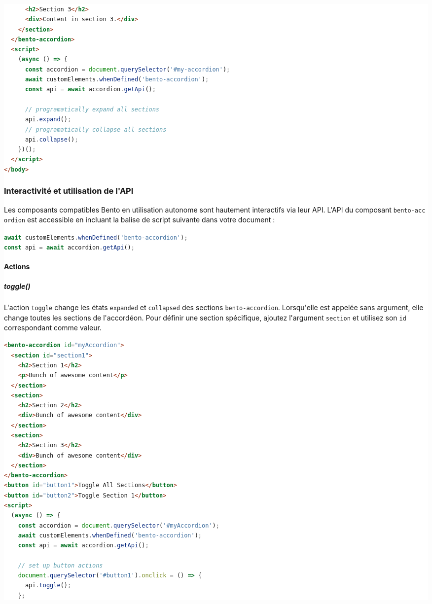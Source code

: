 ```html
      <h2>Section 3</h2>
      <div>Content in section 3.</div>
    </section>
  </bento-accordion>
  <script>
    (async () => {
      const accordion = document.querySelector('#my-accordion');
      await customElements.whenDefined('bento-accordion');
      const api = await accordion.getApi();

      // programatically expand all sections
      api.expand();
      // programatically collapse all sections
      api.collapse();
    })();
  </script>
</body>
```

### Interactivité et utilisation de l'API

Les composants compatibles Bento en utilisation autonome sont hautement interactifs via leur API. L'API du composant `bento-accordion` est accessible en incluant la balise de script suivante dans votre document :

```javascript
await customElements.whenDefined('bento-accordion');
const api = await accordion.getApi();
```

#### Actions

##### toggle()

L'action `toggle` change les états `expanded` et `collapsed` des sections `bento-accordion`. Lorsqu'elle est appelée sans argument, elle change toutes les sections de l'accordéon. Pour définir une section spécifique, ajoutez l'argument `section` et utilisez son `id` correspondant comme valeur.

```html
<bento-accordion id="myAccordion">
  <section id="section1">
    <h2>Section 1</h2>
    <p>Bunch of awesome content</p>
  </section>
  <section>
    <h2>Section 2</h2>
    <div>Bunch of awesome content</div>
  </section>
  <section>
    <h2>Section 3</h2>
    <div>Bunch of awesome content</div>
  </section>
</bento-accordion>
<button id="button1">Toggle All Sections</button>
<button id="button2">Toggle Section 1</button>
<script>
  (async () => {
    const accordion = document.querySelector('#myAccordion');
    await customElements.whenDefined('bento-accordion');
    const api = await accordion.getApi();

    // set up button actions
    document.querySelector('#button1').onclick = () => {
      api.toggle();
    };
```
